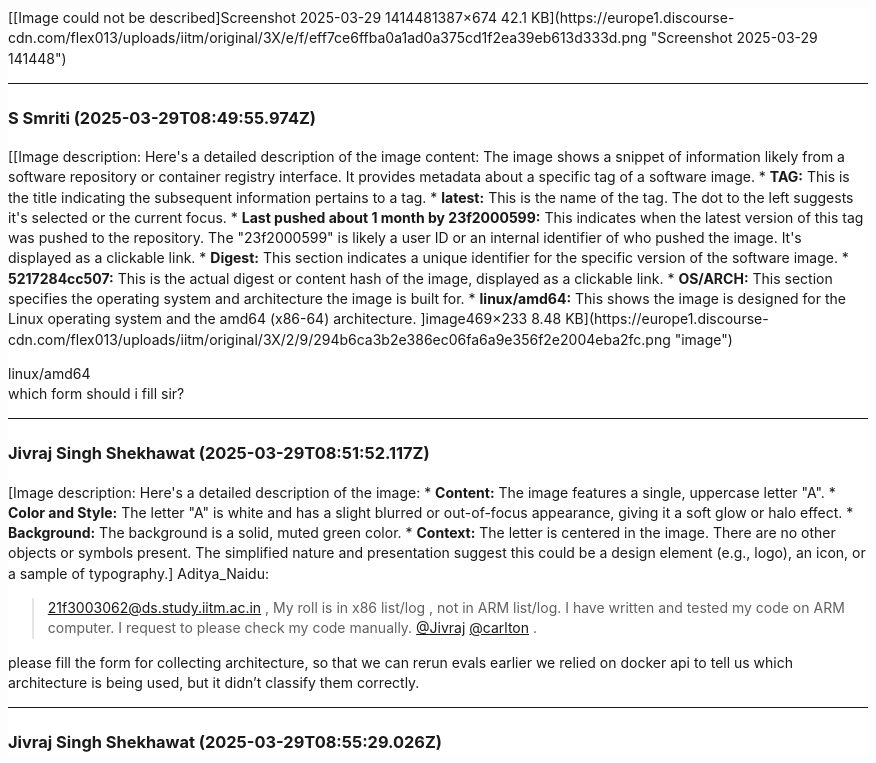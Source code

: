 [[Image could not be described]Screenshot 2025-03-29 1414481387×674 42.1
KB](https://europe1.discourse-
cdn.com/flex013/uploads/iitm/original/3X/e/f/eff7ce6ffba0a1ad0a375cd1f2ea39eb613d333d.png
"Screenshot 2025-03-29 141448")


---
### S Smriti (2025-03-29T08:49:55.974Z)

[[Image description: Here's a detailed description of the image content: The
image shows a snippet of information likely from a software repository or
container registry interface. It provides metadata about a specific tag of a
software image. * **TAG:** This is the title indicating the subsequent
information pertains to a tag. * **latest:** This is the name of the tag. The
dot to the left suggests it's selected or the current focus. * **Last pushed
about 1 month by 23f2000599:** This indicates when the latest version of this
tag was pushed to the repository. The "23f2000599" is likely a user ID or an
internal identifier of who pushed the image. It's displayed as a clickable
link. * **Digest:** This section indicates a unique identifier for the
specific version of the software image. * **5217284cc507:** This is the actual
digest or content hash of the image, displayed as a clickable link. *
**OS/ARCH:** This section specifies the operating system and architecture the
image is built for. * **linux/amd64:** This shows the image is designed for
the Linux operating system and the amd64 (x86-64) architecture. ]image469×233
8.48 KB](https://europe1.discourse-
cdn.com/flex013/uploads/iitm/original/3X/2/9/294b6ca3b2e386ec06fa6a9e356f2e2004eba2fc.png
"image")

linux/amd64  
which form should i fill sir?


---
### Jivraj Singh Shekhawat (2025-03-29T08:51:52.117Z)

[Image description: Here's a detailed description of the image: * **Content:**
The image features a single, uppercase letter "A". * **Color and Style:** The
letter "A" is white and has a slight blurred or out-of-focus appearance,
giving it a soft glow or halo effect. * **Background:** The background is a
solid, muted green color. * **Context:** The letter is centered in the image.
There are no other objects or symbols present. The simplified nature and
presentation suggest this could be a design element (e.g., logo), an icon, or
a sample of typography.] Aditya_Naidu:

> 21f3003062@ds.study.iitm.ac.in , My roll is in x86 list/log , not in ARM
> list/log. I have written and tested my code on ARM computer. I request to
> please check my code manually. [@Jivraj](/u/jivraj) [@carlton](/u/carlton) .

please fill the form for collecting architecture, so that we can rerun evals
earlier we relied on docker api to tell us which architecture is being used,
but it didn’t classify them correctly.


---
### Jivraj Singh Shekhawat (2025-03-29T08:55:29.026Z)

